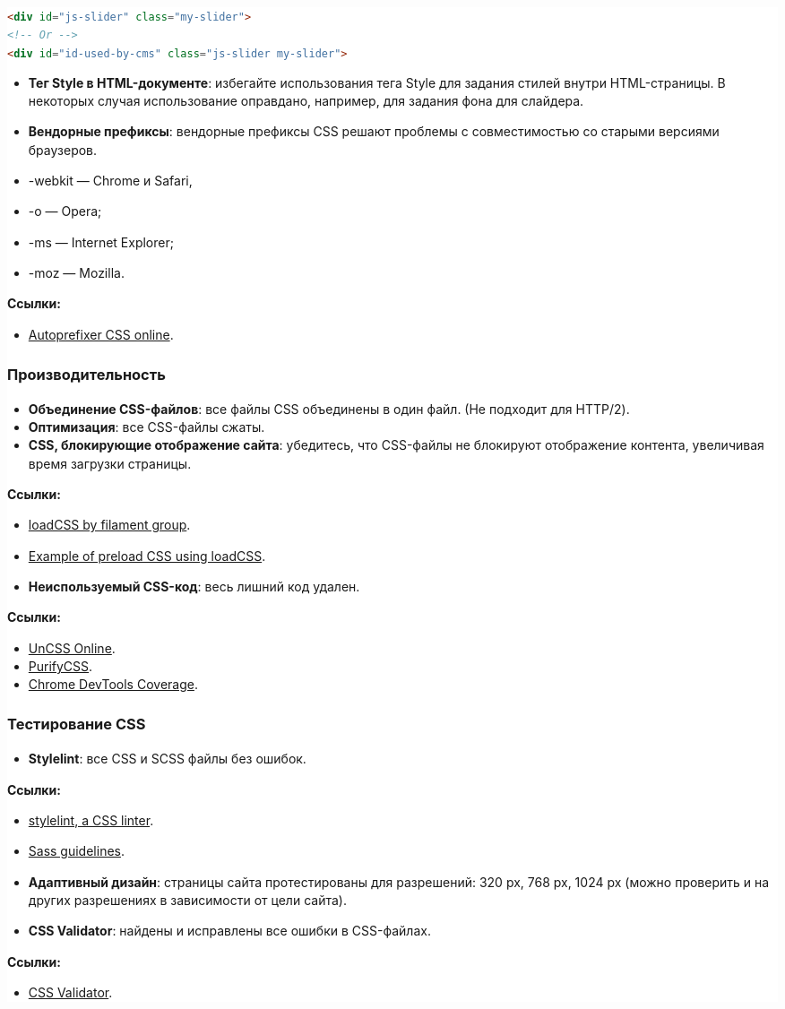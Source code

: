 ```html
<div id="js-slider" class="my-slider">
<!-- Or -->
<div id="id-used-by-cms" class="js-slider my-slider">
```

- **Тег Style в HTML-документе**: избегайте использования тега Style для задания стилей внутри HTML-страницы. В некоторых случая использование оправдано, например, для задания фона для слайдера.

- **Вендорные префиксы**: вендорные префиксы CSS решают проблемы с совместимостью со старыми версиями браузеров.

- -webkit —  Chrome и Safari,
- -o —  Opera;
- -ms —  Internet Explorer;
- -moz —  Mozilla.

**Ссылки:**

- [Autoprefixer CSS online](https://autoprefixer.github.io/).

### Производительность

- **Объединение CSS-файлов**: все файлы CSS объединены в один файл. (Не подходит для HTTP/2).
- **Оптимизация**: все CSS-файлы сжаты.
- **CSS, блокирующие отображение сайта**: убедитесь, что CSS-файлы не блокируют отображение контента, увеличивая время загрузки страницы.

**Ссылки:**

- [loadCSS by filament group](https://github.com/filamentgroup/loadCSS).
- [Example of preload CSS using loadCSS](https://gist.github.com/thedaviddias/c24763b82b9991e53928e66a0bafc9bf).

- **Неиспользуемый CSS-код**: весь лишний код удален.

**Ссылки:**

- [UnCSS Online](https://uncss-online.com/).
- [PurifyCSS](https://github.com/purifycss/purifycss).
- [Chrome DevTools Coverage](https://developers.google.com/web/updates/2017/04/devtools-release-notes#coverage).

### Тестирование CSS

- **Stylelint**: все CSS и SCSS файлы без ошибок.

**Ссылки:**

- [stylelint, a CSS linter](https://stylelint.io/).
- [Sass guidelines](https://sass-guidelin.es/).

- **Адаптивный дизайн**: страницы сайта протестированы для разрешений: 320 px, 768 px, 1024 px (можно проверить и на других разрешениях в зависимости от цели сайта).
- **CSS Validator**: найдены и исправлены все ошибки в CSS-файлах.

**Ссылки:**

- [CSS Validator](https://jigsaw.w3.org/css-validator/).
